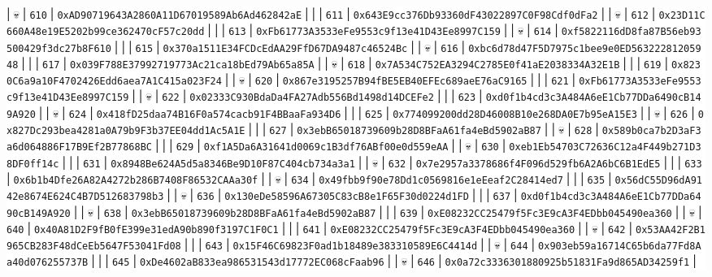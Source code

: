 | 💀 | `610` | `0xAD90719643A2860A11D67019589Ab6Ad462842aE` |
|  | `611` | `0x643E9cc376Db93360dF43022897C0F98Cdf0dFa2` |
| 💀 | `612` | `0x23D11C660A48e19E5202b99ce362470cF57c20dd` |
|  | `613` | `0xFb61773A3533eFe9553c9f13e41D43Ee8997C159` |
| 💀 | `614` | `0xf5822116dD8fa87B56eb93500429f3dc27b8F610` |
|  | `615` | `0x370a1511E34FCDcEdAA29FfD67DA9487c46524Bc` |
| 💀 | `616` | `0xbc6d78d47F5D7975c1bee9e0ED56322281205948` |
|  | `617` | `0x039F788E37992719773Ac21ca18bEd79Ab65a85A` |
| 💀 | `618` | `0x7A534C752EA3294C2785E0f41aE2038334A32E1B` |
|  | `619` | `0x8230C6a9a10F4702426Edd6aea7A1C415a023F24` |
| 💀 | `620` | `0x867e3195257B94fBE5EB40EFEc689aeE76aC9165` |
|  | `621` | `0xFb61773A3533eFe9553c9f13e41D43Ee8997C159` |
| 💀 | `622` | `0x02333C930BdaDa4FA27Adb556Bd1498d14DCEFe2` |
|  | `623` | `0xd0f1b4cd3c3A484A6eE1Cb77DDa6490cB149A920` |
| 💀 | `624` | `0x418fD25daa74B16F0a574cacb91F4BBaaFa934D6` |
|  | `625` | `0x774099200dd28D46008B10e268DA0E7b95eA15E3` |
| 💀 | `626` | `0x827Dc293bea4281a0A79b9F3b37EE04dd1Ac5A1E` |
|  | `627` | `0x3ebB65018739609b28D8BFaA61fa4eBd5902aB87` |
| 💀 | `628` | `0x589b0ca7b2D3aF3a6d064886F17B9Ef2B77868BC` |
|  | `629` | `0xf1A5Da6A31641d0069c1B3df76ABf00e0d559eAA` |
| 💀 | `630` | `0xeb1Eb54703C72636C12a4F449b271D38DF0ff14c` |
|  | `631` | `0x8948Be624A5d5a8346Be9D10F87C404cb734a3a1` |
| 💀 | `632` | `0x7e2957a3378686f4F096d529fb6A2A6bC6B1EdE5` |
|  | `633` | `0x6b1b4Dfe26A82A4272b286B7408F86532CAAa30f` |
| 💀 | `634` | `0x49fbb9f90e78Dd1c0569816e1eEeaf2C28414ed7` |
|  | `635` | `0x56dC55D96dA9142e8674E624C4B7D512683798b3` |
| 💀 | `636` | `0x130eDe58596A67305C83cB8e1F65F30d0224d1FD` |
|  | `637` | `0xd0f1b4cd3c3A484A6eE1Cb77DDa6490cB149A920` |
| 💀 | `638` | `0x3ebB65018739609b28D8BFaA61fa4eBd5902aB87` |
|  | `639` | `0xE08232CC25479f5Fc3E9cA3F4EDbb045490ea360` |
| 💀 | `640` | `0x40A81D2F9fB0fE399e31edA90b890f3197C1F0C1` |
|  | `641` | `0xE08232CC25479f5Fc3E9cA3F4EDbb045490ea360` |
| 💀 | `642` | `0x53AA42F2B1965CB283F48dCeEb5647F53041Fd08` |
|  | `643` | `0x15F46C69823F0ad1b18489e383310589E6C4414d` |
| 💀 | `644` | `0x903eb59a16714C65b6da77Fd8Aa40d076255737B` |
|  | `645` | `0xDe4602aB833ea986531543d17772EC068cFaab96` |
| 💀 | `646` | `0x0a72c3336301880925b51831Fa9d865AD34259f1` |